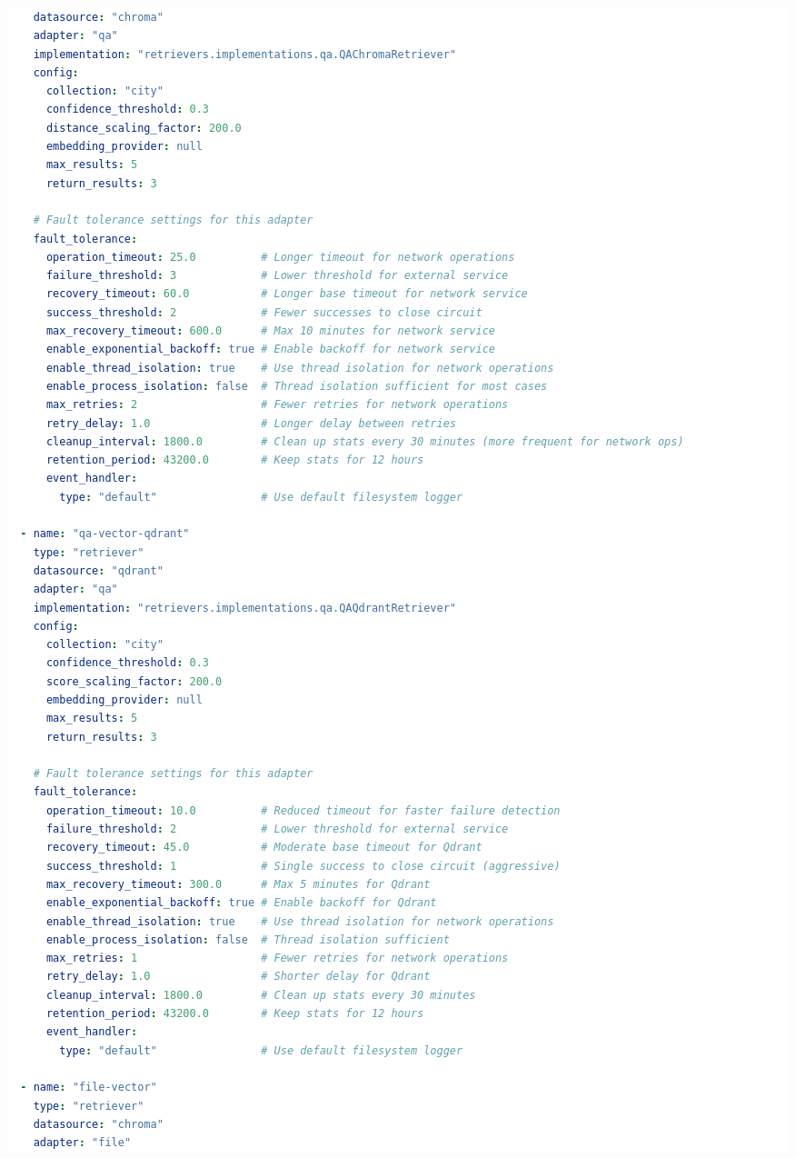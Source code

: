 ```yaml
    datasource: "chroma"
    adapter: "qa"
    implementation: "retrievers.implementations.qa.QAChromaRetriever"
    config:
      collection: "city"
      confidence_threshold: 0.3
      distance_scaling_factor: 200.0
      embedding_provider: null
      max_results: 5
      return_results: 3
      
    # Fault tolerance settings for this adapter
    fault_tolerance:
      operation_timeout: 25.0          # Longer timeout for network operations
      failure_threshold: 3             # Lower threshold for external service
      recovery_timeout: 60.0           # Longer base timeout for network service
      success_threshold: 2             # Fewer successes to close circuit
      max_recovery_timeout: 600.0      # Max 10 minutes for network service
      enable_exponential_backoff: true # Enable backoff for network service
      enable_thread_isolation: true    # Use thread isolation for network operations
      enable_process_isolation: false  # Thread isolation sufficient for most cases
      max_retries: 2                   # Fewer retries for network operations
      retry_delay: 1.0                 # Longer delay between retries
      cleanup_interval: 1800.0         # Clean up stats every 30 minutes (more frequent for network ops)
      retention_period: 43200.0        # Keep stats for 12 hours
      event_handler:
        type: "default"                # Use default filesystem logger
      
  - name: "qa-vector-qdrant"
    type: "retriever"
    datasource: "qdrant"
    adapter: "qa"
    implementation: "retrievers.implementations.qa.QAQdrantRetriever"
    config:
      collection: "city"
      confidence_threshold: 0.3
      score_scaling_factor: 200.0
      embedding_provider: null
      max_results: 5
      return_results: 3
      
    # Fault tolerance settings for this adapter
    fault_tolerance:
      operation_timeout: 10.0          # Reduced timeout for faster failure detection
      failure_threshold: 2             # Lower threshold for external service
      recovery_timeout: 45.0           # Moderate base timeout for Qdrant
      success_threshold: 1             # Single success to close circuit (aggressive)
      max_recovery_timeout: 300.0      # Max 5 minutes for Qdrant
      enable_exponential_backoff: true # Enable backoff for Qdrant
      enable_thread_isolation: true    # Use thread isolation for network operations
      enable_process_isolation: false  # Thread isolation sufficient
      max_retries: 1                   # Fewer retries for network operations
      retry_delay: 1.0                 # Shorter delay for Qdrant
      cleanup_interval: 1800.0         # Clean up stats every 30 minutes
      retention_period: 43200.0        # Keep stats for 12 hours
      event_handler:
        type: "default"                # Use default filesystem logger
      
  - name: "file-vector"
    type: "retriever"
    datasource: "chroma"
    adapter: "file"
```